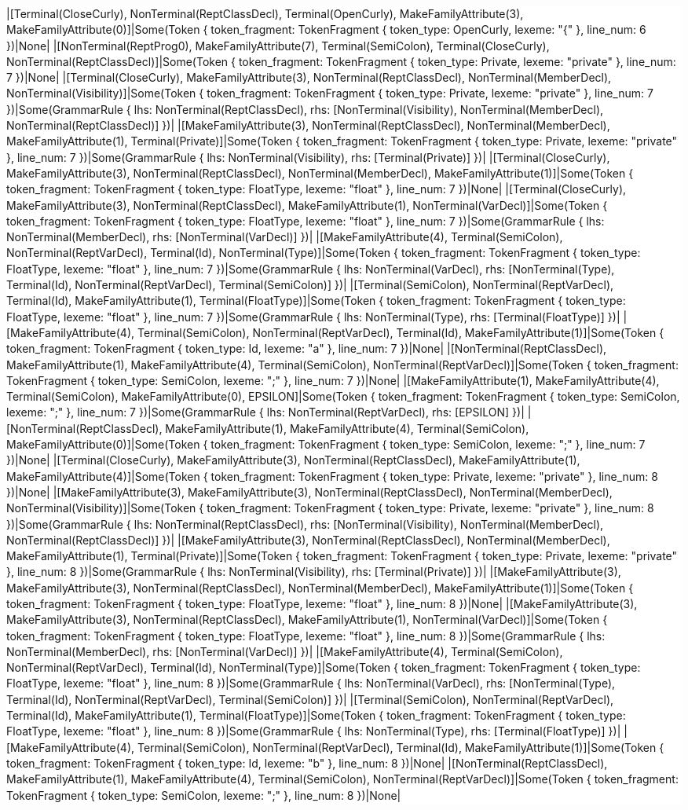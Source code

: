 |[Terminal(CloseCurly), NonTerminal(ReptClassDecl), Terminal(OpenCurly), MakeFamilyAttribute(3), MakeFamilyAttribute(0)]|Some(Token { token_fragment: TokenFragment { token_type: OpenCurly, lexeme: "{" }, line_num: 6 })|None|
|[NonTerminal(ReptProg0), MakeFamilyAttribute(7), Terminal(SemiColon), Terminal(CloseCurly), NonTerminal(ReptClassDecl)]|Some(Token { token_fragment: TokenFragment { token_type: Private, lexeme: "private" }, line_num: 7 })|None|
|[Terminal(CloseCurly), MakeFamilyAttribute(3), NonTerminal(ReptClassDecl), NonTerminal(MemberDecl), NonTerminal(Visibility)]|Some(Token { token_fragment: TokenFragment { token_type: Private, lexeme: "private" }, line_num: 7 })|Some(GrammarRule { lhs: NonTerminal(ReptClassDecl), rhs: [NonTerminal(Visibility), NonTerminal(MemberDecl), NonTerminal(ReptClassDecl)] })|
|[MakeFamilyAttribute(3), NonTerminal(ReptClassDecl), NonTerminal(MemberDecl), MakeFamilyAttribute(1), Terminal(Private)]|Some(Token { token_fragment: TokenFragment { token_type: Private, lexeme: "private" }, line_num: 7 })|Some(GrammarRule { lhs: NonTerminal(Visibility), rhs: [Terminal(Private)] })|
|[Terminal(CloseCurly), MakeFamilyAttribute(3), NonTerminal(ReptClassDecl), NonTerminal(MemberDecl), MakeFamilyAttribute(1)]|Some(Token { token_fragment: TokenFragment { token_type: FloatType, lexeme: "float" }, line_num: 7 })|None|
|[Terminal(CloseCurly), MakeFamilyAttribute(3), NonTerminal(ReptClassDecl), MakeFamilyAttribute(1), NonTerminal(VarDecl)]|Some(Token { token_fragment: TokenFragment { token_type: FloatType, lexeme: "float" }, line_num: 7 })|Some(GrammarRule { lhs: NonTerminal(MemberDecl), rhs: [NonTerminal(VarDecl)] })|
|[MakeFamilyAttribute(4), Terminal(SemiColon), NonTerminal(ReptVarDecl), Terminal(Id), NonTerminal(Type)]|Some(Token { token_fragment: TokenFragment { token_type: FloatType, lexeme: "float" }, line_num: 7 })|Some(GrammarRule { lhs: NonTerminal(VarDecl), rhs: [NonTerminal(Type), Terminal(Id), NonTerminal(ReptVarDecl), Terminal(SemiColon)] })|
|[Terminal(SemiColon), NonTerminal(ReptVarDecl), Terminal(Id), MakeFamilyAttribute(1), Terminal(FloatType)]|Some(Token { token_fragment: TokenFragment { token_type: FloatType, lexeme: "float" }, line_num: 7 })|Some(GrammarRule { lhs: NonTerminal(Type), rhs: [Terminal(FloatType)] })|
|[MakeFamilyAttribute(4), Terminal(SemiColon), NonTerminal(ReptVarDecl), Terminal(Id), MakeFamilyAttribute(1)]|Some(Token { token_fragment: TokenFragment { token_type: Id, lexeme: "a" }, line_num: 7 })|None|
|[NonTerminal(ReptClassDecl), MakeFamilyAttribute(1), MakeFamilyAttribute(4), Terminal(SemiColon), NonTerminal(ReptVarDecl)]|Some(Token { token_fragment: TokenFragment { token_type: SemiColon, lexeme: ";" }, line_num: 7 })|None|
|[MakeFamilyAttribute(1), MakeFamilyAttribute(4), Terminal(SemiColon), MakeFamilyAttribute(0), EPSILON]|Some(Token { token_fragment: TokenFragment { token_type: SemiColon, lexeme: ";" }, line_num: 7 })|Some(GrammarRule { lhs: NonTerminal(ReptVarDecl), rhs: [EPSILON] })|
|[NonTerminal(ReptClassDecl), MakeFamilyAttribute(1), MakeFamilyAttribute(4), Terminal(SemiColon), MakeFamilyAttribute(0)]|Some(Token { token_fragment: TokenFragment { token_type: SemiColon, lexeme: ";" }, line_num: 7 })|None|
|[Terminal(CloseCurly), MakeFamilyAttribute(3), NonTerminal(ReptClassDecl), MakeFamilyAttribute(1), MakeFamilyAttribute(4)]|Some(Token { token_fragment: TokenFragment { token_type: Private, lexeme: "private" }, line_num: 8 })|None|
|[MakeFamilyAttribute(3), MakeFamilyAttribute(3), NonTerminal(ReptClassDecl), NonTerminal(MemberDecl), NonTerminal(Visibility)]|Some(Token { token_fragment: TokenFragment { token_type: Private, lexeme: "private" }, line_num: 8 })|Some(GrammarRule { lhs: NonTerminal(ReptClassDecl), rhs: [NonTerminal(Visibility), NonTerminal(MemberDecl), NonTerminal(ReptClassDecl)] })|
|[MakeFamilyAttribute(3), NonTerminal(ReptClassDecl), NonTerminal(MemberDecl), MakeFamilyAttribute(1), Terminal(Private)]|Some(Token { token_fragment: TokenFragment { token_type: Private, lexeme: "private" }, line_num: 8 })|Some(GrammarRule { lhs: NonTerminal(Visibility), rhs: [Terminal(Private)] })|
|[MakeFamilyAttribute(3), MakeFamilyAttribute(3), NonTerminal(ReptClassDecl), NonTerminal(MemberDecl), MakeFamilyAttribute(1)]|Some(Token { token_fragment: TokenFragment { token_type: FloatType, lexeme: "float" }, line_num: 8 })|None|
|[MakeFamilyAttribute(3), MakeFamilyAttribute(3), NonTerminal(ReptClassDecl), MakeFamilyAttribute(1), NonTerminal(VarDecl)]|Some(Token { token_fragment: TokenFragment { token_type: FloatType, lexeme: "float" }, line_num: 8 })|Some(GrammarRule { lhs: NonTerminal(MemberDecl), rhs: [NonTerminal(VarDecl)] })|
|[MakeFamilyAttribute(4), Terminal(SemiColon), NonTerminal(ReptVarDecl), Terminal(Id), NonTerminal(Type)]|Some(Token { token_fragment: TokenFragment { token_type: FloatType, lexeme: "float" }, line_num: 8 })|Some(GrammarRule { lhs: NonTerminal(VarDecl), rhs: [NonTerminal(Type), Terminal(Id), NonTerminal(ReptVarDecl), Terminal(SemiColon)] })|
|[Terminal(SemiColon), NonTerminal(ReptVarDecl), Terminal(Id), MakeFamilyAttribute(1), Terminal(FloatType)]|Some(Token { token_fragment: TokenFragment { token_type: FloatType, lexeme: "float" }, line_num: 8 })|Some(GrammarRule { lhs: NonTerminal(Type), rhs: [Terminal(FloatType)] })|
|[MakeFamilyAttribute(4), Terminal(SemiColon), NonTerminal(ReptVarDecl), Terminal(Id), MakeFamilyAttribute(1)]|Some(Token { token_fragment: TokenFragment { token_type: Id, lexeme: "b" }, line_num: 8 })|None|
|[NonTerminal(ReptClassDecl), MakeFamilyAttribute(1), MakeFamilyAttribute(4), Terminal(SemiColon), NonTerminal(ReptVarDecl)]|Some(Token { token_fragment: TokenFragment { token_type: SemiColon, lexeme: ";" }, line_num: 8 })|None|